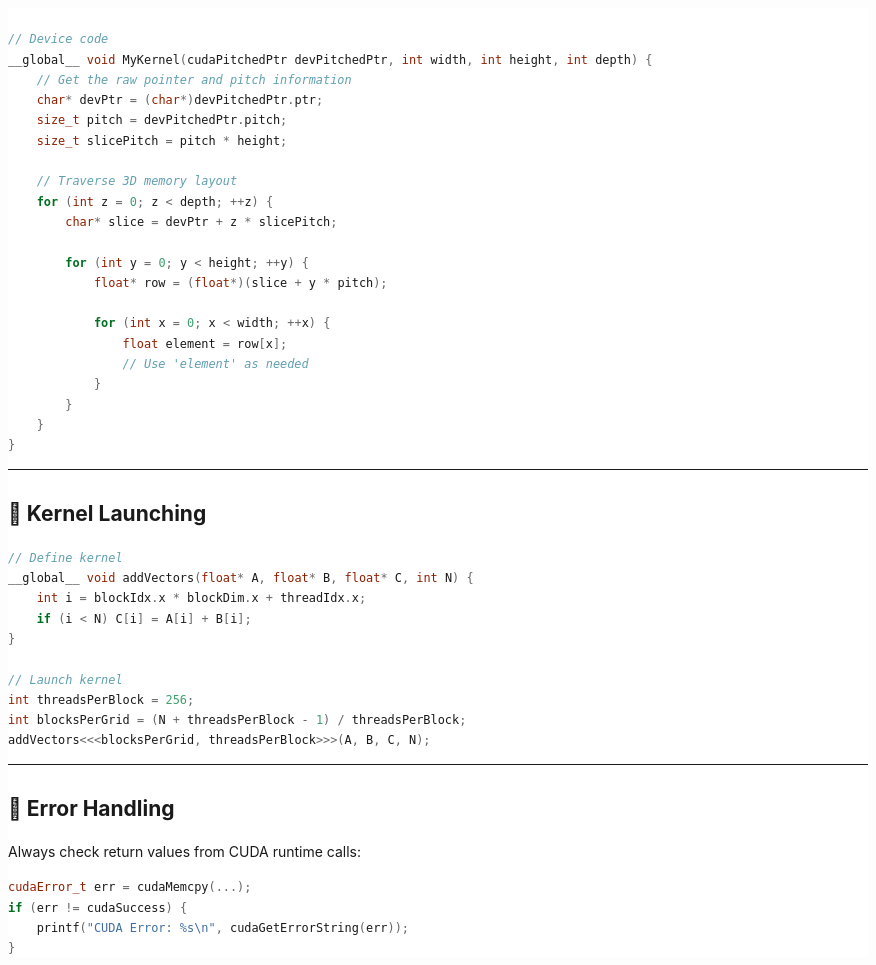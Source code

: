 ```cpp

// Device code
__global__ void MyKernel(cudaPitchedPtr devPitchedPtr, int width, int height, int depth) {
    // Get the raw pointer and pitch information
    char* devPtr = (char*)devPitchedPtr.ptr;
    size_t pitch = devPitchedPtr.pitch;
    size_t slicePitch = pitch * height;

    // Traverse 3D memory layout
    for (int z = 0; z < depth; ++z) {
        char* slice = devPtr + z * slicePitch;

        for (int y = 0; y < height; ++y) {
            float* row = (float*)(slice + y * pitch);

            for (int x = 0; x < width; ++x) {
                float element = row[x];
                // Use 'element' as needed
            }
        }
    }
}
```

---

## 🚀 **Kernel Launching**

```cpp
// Define kernel
__global__ void addVectors(float* A, float* B, float* C, int N) {
    int i = blockIdx.x * blockDim.x + threadIdx.x;
    if (i < N) C[i] = A[i] + B[i];
}

// Launch kernel
int threadsPerBlock = 256;
int blocksPerGrid = (N + threadsPerBlock - 1) / threadsPerBlock;
addVectors<<<blocksPerGrid, threadsPerBlock>>>(A, B, C, N);
```

---

## 🚦 **Error Handling**

Always check return values from CUDA runtime calls:

```cpp
cudaError_t err = cudaMemcpy(...);
if (err != cudaSuccess) {
    printf("CUDA Error: %s\n", cudaGetErrorString(err));
}
```
